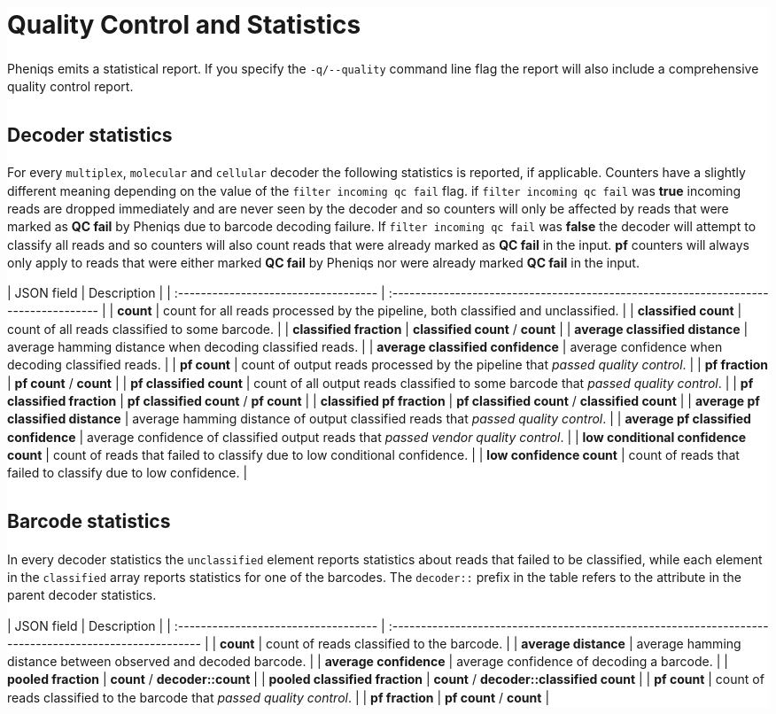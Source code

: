 # Quality Control and Statistics
Pheniqs emits a statistical report. If you specify the `-q/--quality` command line flag the report will also include a comprehensive quality control report.

## Decoder statistics
For every `multiplex`, `molecular` and `cellular` decoder the following statistics is reported, if applicable. Counters have a slightly different meaning depending on the value of the `filter incoming qc fail` flag. if `filter incoming qc fail` was **true** incoming reads are dropped immediately and are never seen by the decoder and so counters will only be affected by reads that were marked as **QC fail** by Pheniqs due to barcode decoding failure. If `filter incoming qc fail` was **false** the decoder will attempt to classify all reads and so counters will also count reads that were already marked as **QC fail** in the input. **pf** counters will always only apply to reads that were either marked **QC fail** by Pheniqs nor were already marked **QC fail** in the input.

  | JSON field                           | Description                                                                         |
	| :----------------------------------- | :---------------------------------------------------------------------------------- |
	| **count**                            | count for all reads processed by the pipeline, both classified and unclassified.    |
	| **classified count**                 | count of all reads classified to some barcode.                                      |
	| **classified fraction**              | **classified count** / **count**                                                    |
	| **average classified distance**      | average hamming distance when decoding classified reads.                            |
	| **average classified confidence**    | average confidence when decoding classified reads.                                  |
	| **pf count**                         | count of output reads processed by the pipeline that *passed quality control*.      |
	| **pf fraction**                      | **pf count** / **count**                                                            |
	| **pf classified count**              | count of all output reads classified to some barcode that *passed quality control*. |
	| **pf classified fraction**           | **pf classified count** / **pf count**                                              |
	| **classified pf fraction**           | **pf classified count** / **classified count**                                      |
	| **average pf classified distance**   | average hamming distance of output classified reads that *passed quality control*.  |
	| **average pf classified confidence** | average confidence of classified output reads that *passed vendor quality control*. |
	| **low conditional confidence count** | count of reads that failed to classify due to low conditional confidence.           |
	| **low confidence count**             | count of reads that failed to classify due to low confidence.                       |

## Barcode statistics
In every decoder statistics the `unclassified` element reports statistics about reads that failed to be classified, while each element in the `classified` array reports statistics for one of the barcodes.
The `decoder::` prefix in the table refers to the attribute in the parent decoder statistics.

  | JSON field                           | Description                                                                                           |
	| :----------------------------------- | :---------------------------------------------------------------------------------------------------- |
	| **count**                            | count of reads classified to the barcode.                                                             |
	| **average distance**                 | average hamming distance between observed and decoded barcode.                                        |
	| **average confidence**               | average confidence of decoding a barcode.                                                             |
	| **pooled fraction**                  | **count** / **decoder::count**                                                                        |
	| **pooled classified fraction**       | **count** / **decoder::classified count**                                                             |
	| **pf count**                         | count of reads classified to the barcode that *passed quality control*.                               |
	| **pf fraction**                      | **pf count** / **count**                                                                              |
